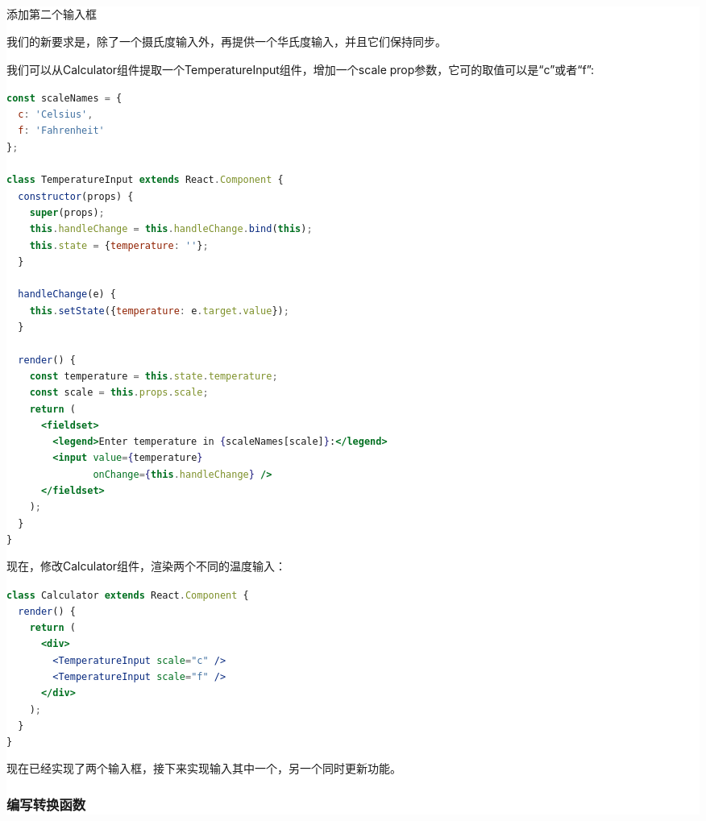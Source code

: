 添加第二个输入框

我们的新要求是，除了一个摄氏度输入外，再提供一个华氏度输入，并且它们保持同步。

我们可以从Calculator组件提取一个TemperatureInput组件，增加一个scale prop参数，它可的取值可以是“c”或者“f”:

```jsx
const scaleNames = {
  c: 'Celsius',
  f: 'Fahrenheit'
};

class TemperatureInput extends React.Component {
  constructor(props) {
    super(props);
    this.handleChange = this.handleChange.bind(this);
    this.state = {temperature: ''};
  }

  handleChange(e) {
    this.setState({temperature: e.target.value});
  }

  render() {
    const temperature = this.state.temperature;
    const scale = this.props.scale;
    return (
      <fieldset>
        <legend>Enter temperature in {scaleNames[scale]}:</legend>
        <input value={temperature}
               onChange={this.handleChange} />
      </fieldset>
    );
  }
}
```

现在，修改Calculator组件，渲染两个不同的温度输入：

```jsx
class Calculator extends React.Component {
  render() {
    return (
      <div>
        <TemperatureInput scale="c" />
        <TemperatureInput scale="f" />
      </div>
    );
  }
}
```

现在已经实现了两个输入框，接下来实现输入其中一个，另一个同时更新功能。

### 编写转换函数
